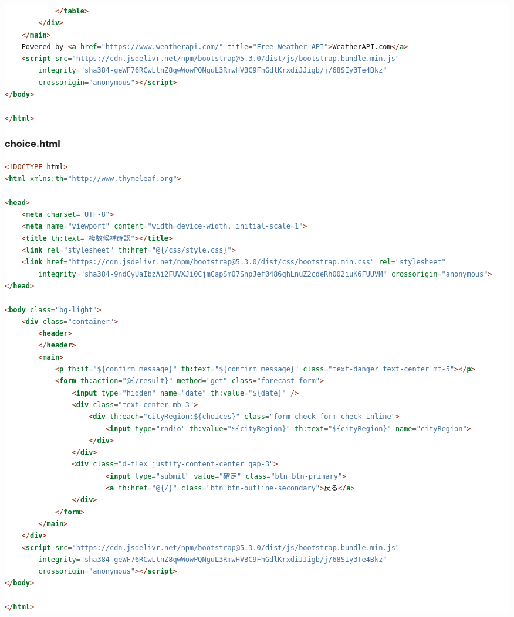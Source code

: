 ```html
			</table>
		</div>
	</main>
	Powered by <a href="https://www.weatherapi.com/" title="Free Weather API">WeatherAPI.com</a>
	<script src="https://cdn.jsdelivr.net/npm/bootstrap@5.3.0/dist/js/bootstrap.bundle.min.js"
		integrity="sha384-geWF76RCwLtnZ8qwWowPQNguL3RmwHVBC9FhGdlKrxdiJJigb/j/68SIy3Te4Bkz"
		crossorigin="anonymous"></script>
</body>

</html>
```

### choice.html

```html
<!DOCTYPE html>
<html xmlns:th="http://www.thymeleaf.org">

<head>
	<meta charset="UTF-8">
	<meta name="viewport" content="width=device-width, initial-scale=1">
	<title th:text="複数候補確認"></title>
	<link rel="stylesheet" th:href="@{/css/style.css}">
	<link href="https://cdn.jsdelivr.net/npm/bootstrap@5.3.0/dist/css/bootstrap.min.css" rel="stylesheet"
		integrity="sha384-9ndCyUaIbzAi2FUVXJi0CjmCapSmO7SnpJef0486qhLnuZ2cdeRhO02iuK6FUUVM" crossorigin="anonymous">
</head>

<body class="bg-light">
	<div class="container">
		<header>
		</header>
		<main>
			<p th:if="${confirm_message}" th:text="${confirm_message}" class="text-danger text-center mt-5"></p>
			<form th:action="@{/result}" method="get" class="forecast-form">
				<input type="hidden" name="date" th:value="${date}" />
				<div class="text-center mb-3">
					<div th:each="cityRegion:${choices}" class="form-check form-check-inline">
						<input type="radio" th:value="${cityRegion}" th:text="${cityRegion}" name="cityRegion">
					</div>
				</div>
				<div class="d-flex justify-content-center gap-3">
						<input type="submit" value="確定" class="btn btn-primary">
						<a th:href="@{/}" class="btn btn-outline-secondary">戻る</a>
				</div>
			</form>
		</main>
	</div>
	<script src="https://cdn.jsdelivr.net/npm/bootstrap@5.3.0/dist/js/bootstrap.bundle.min.js"
		integrity="sha384-geWF76RCwLtnZ8qwWowPQNguL3RmwHVBC9FhGdlKrxdiJJigb/j/68SIy3Te4Bkz"
		crossorigin="anonymous"></script>
</body>

</html>
```
